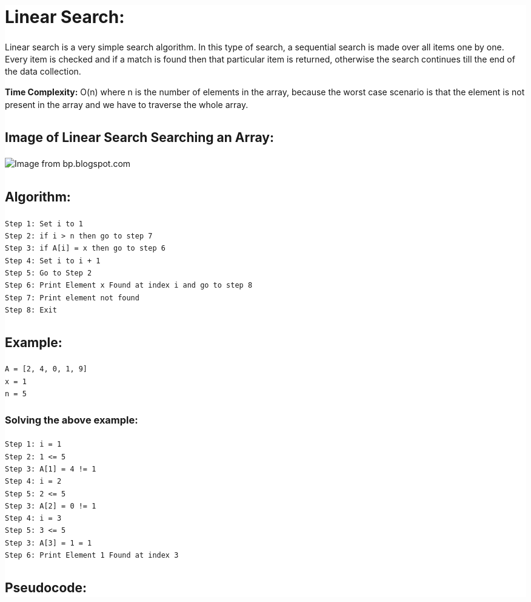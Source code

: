 # Linear Search:

Linear search is a very simple search algorithm. In this type of search, a sequential search is made over all items one by one. Every item is checked and if a match is found then that particular item is returned, otherwise the search continues till the end of the data collection.

**Time Complexity:** O(n) where n is the number of elements in the array, because the worst case scenario is that the element is not present in the array and we have to traverse the whole array.

## Image of Linear Search Searching an Array:

<img src="https://4.bp.blogspot.com/-Oe596xjTKlM/W5DgdquPiZI/AAAAAAAADlk/dGruMjP_JLI-gdXo2DRxVJeYbvirr8ZOACLcBGAs/s1600/linear_search.gif"  width="100%"  style="width:100%" alt="Image from bp.blogspot.com">

## Algorithm:

```
Step 1: Set i to 1
Step 2: if i > n then go to step 7
Step 3: if A[i] = x then go to step 6
Step 4: Set i to i + 1
Step 5: Go to Step 2
Step 6: Print Element x Found at index i and go to step 8
Step 7: Print element not found
Step 8: Exit
```

## Example:

```
A = [2, 4, 0, 1, 9]
x = 1
n = 5
```
### Solving the above example:
```
Step 1: i = 1
Step 2: 1 <= 5
Step 3: A[1] = 4 != 1
Step 4: i = 2
Step 5: 2 <= 5
Step 3: A[2] = 0 != 1
Step 4: i = 3
Step 5: 3 <= 5
Step 3: A[3] = 1 = 1
Step 6: Print Element 1 Found at index 3
```

## Pseudocode:
